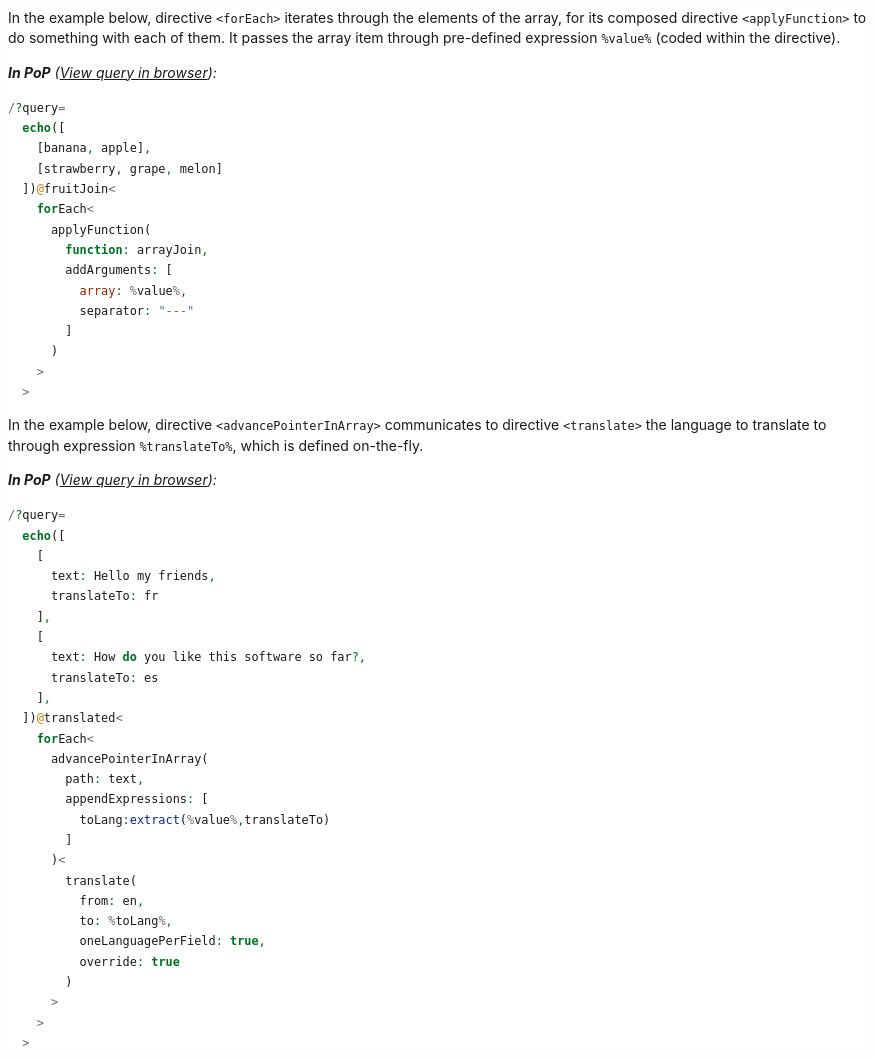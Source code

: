In the example below, directive `<forEach>` iterates through the elements of the array, for its composed directive `<applyFunction>` to do something with each of them. It passes the array item through pre-defined expression `%value%` (coded within the directive).

_**In PoP** ([View query in browser](https://newapi.getpop.org/api/graphql/?query=echo(%5B%5Bbanana,apple%5D,%5Bstrawberry,grape,melon%5D%5D)@fruitJoin%3CforEach%3CapplyFunction(function:arrayJoin,addArguments:%5Barray:%value%,separator:%22---%22%5D)%3E%3E)):_

```php
/?query=
  echo([
    [banana, apple],
    [strawberry, grape, melon]
  ])@fruitJoin<
    forEach<
      applyFunction(
        function: arrayJoin,
        addArguments: [
          array: %value%,
          separator: "---"
        ]
      )
    >
  >
```

In the example below, directive `<advancePointerInArray>` communicates to directive `<translate>` the language to translate to through expression `%translateTo%`, which is defined on-the-fly.

_**In PoP** ([View query in browser](https://newapi.getpop.org/api/graphql/?query=echo([[text:%20Hello%20my%20friends,translateTo:%20fr],[text:%20How%20do%20you%20like%20this%20software%20so%20far?,translateTo:%20es],])@translated%3CforEach%3CadvancePointerInArray(path:%20text,appendExpressions:%20[toLang:extract(%value%,translateTo)])%3Ctranslate(from:%20en,to:%20%toLang%,oneLanguagePerField:%20true,override:%20true)%3E%3E%3E)):_

```php
/?query=
  echo([
    [
      text: Hello my friends,
      translateTo: fr
    ],
    [
      text: How do you like this software so far?,
      translateTo: es
    ],
  ])@translated<
    forEach<
      advancePointerInArray(
        path: text,
        appendExpressions: [
          toLang:extract(%value%,translateTo)
        ]
      )<
        translate(
          from: en,
          to: %toLang%,
          oneLanguagePerField: true,
          override: true
        )
      >
    >
  >
```


[ico-version]: https://img.shields.io/packagist/v/getpop/field-query.svg?style=flat-square
[ico-license]: https://img.shields.io/badge/license-MIT-brightgreen.svg?style=flat-square
[ico-travis]: https://img.shields.io/travis/getpop/field-query/master.svg?style=flat-square
[ico-scrutinizer]: https://img.shields.io/scrutinizer/coverage/g/getpop/field-query.svg?style=flat-square
[ico-code-quality]: https://img.shields.io/scrutinizer/g/getpop/field-query.svg?style=flat-square
[ico-downloads]: https://img.shields.io/packagist/dt/getpop/field-query.svg?style=flat-square
[link-packagist]: https://packagist.org/packages/getpop/field-query
[link-travis]: https://travis-ci.org/getpop/field-query
[link-scrutinizer]: https://scrutinizer-ci.com/g/getpop/field-query/code-structure
[link-code-quality]: https://scrutinizer-ci.com/g/getpop/field-query
[link-downloads]: https://packagist.org/packages/getpop/field-query
[link-author]: https://github.com/leoloso
[link-contributors]: ../../contributors